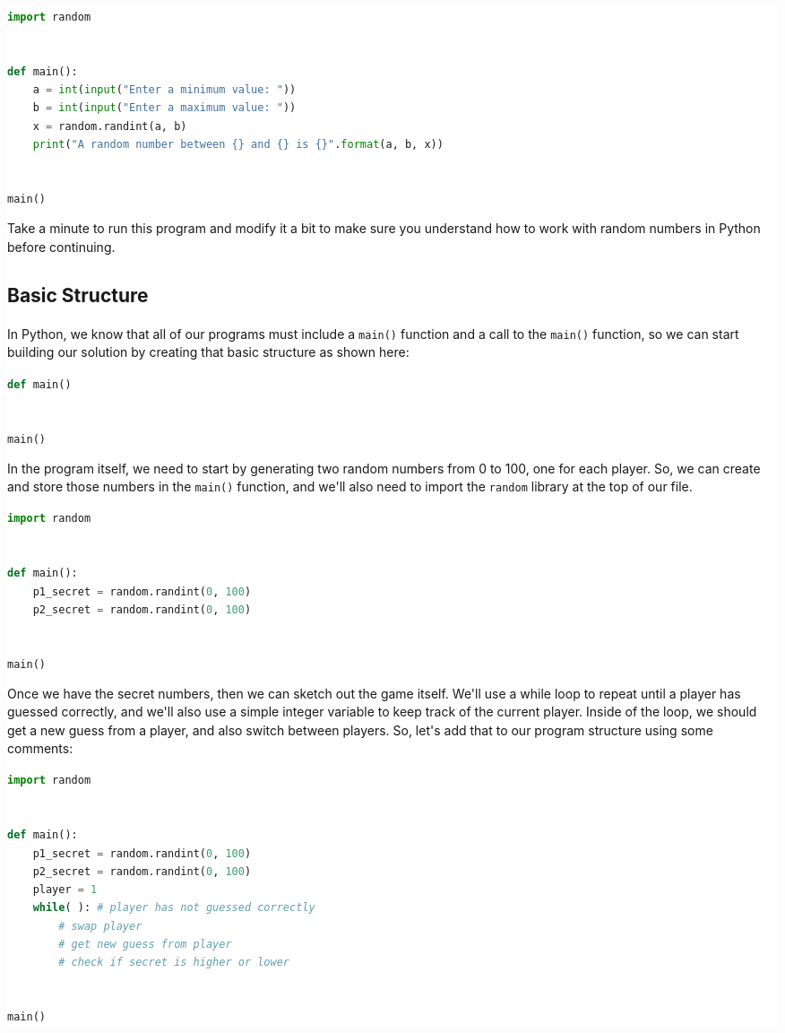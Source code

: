 ```python
import random


def main():
    a = int(input("Enter a minimum value: "))
    b = int(input("Enter a maximum value: "))
    x = random.randint(a, b)
    print("A random number between {} and {} is {}".format(a, b, x))


main()
```

Take a minute to run this program and modify it a bit to make sure you understand how to work with random numbers in Python before continuing.

## Basic Structure

In Python, we know that all of our programs must include a `main()` function and a call to the `main()` function, so we can start building our solution by creating that basic structure as shown here:

```python
def main()


main()
```

In the program itself, we need to start by generating two random numbers from $0$ to $100$, one for each player. So, we can create and store those numbers in the `main()` function, and we'll also need to import the `random` library at the top of our file. 

```python
import random


def main():
    p1_secret = random.randint(0, 100)
    p2_secret = random.randint(0, 100)


main()
```

Once we have the secret numbers, then we can sketch out the game itself. We'll use a while loop to repeat until a player has guessed correctly, and we'll also use a simple integer variable to keep track of the current player. Inside of the loop, we should get a new guess from a player, and also switch between players. So, let's add that to our program structure using some comments:

```python
import random


def main():
    p1_secret = random.randint(0, 100)
    p2_secret = random.randint(0, 100)
    player = 1
    while( ): # player has not guessed correctly
        # swap player
        # get new guess from player
        # check if secret is higher or lower


main()
```

